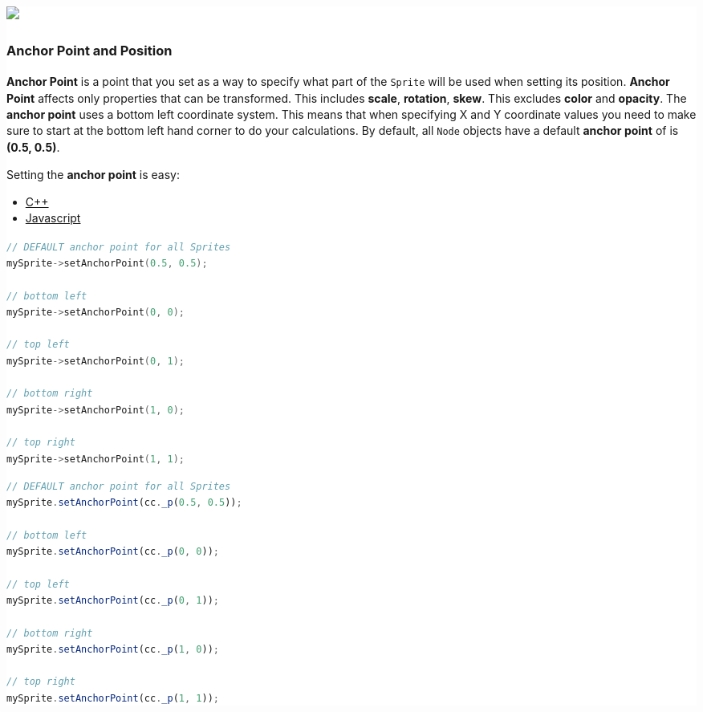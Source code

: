 ![](sprites-img/i1.png "")

### Anchor Point and Position
__Anchor Point__ is a point that you set as a way to specify what part of
the `Sprite` will be used when setting its position. __Anchor Point__ affects
only properties that can be transformed. This includes __scale__, __rotation__,
__skew__. This excludes __color__ and __opacity__. The __anchor point__ uses a
bottom left coordinate system. This means that when specifying X and Y coordinate
values you need to make sure to start at the bottom left hand corner to do your
calculations. By default, all `Node` objects have a default __anchor point__ of
is __(0.5, 0.5)__.

Setting the __anchor point__ is easy:

  <div class="langs">
  <ul>
    <li><a href="#" id="tab-cpp">C++</a></li>
    <li><a href="#" id="tab-js">Javascript</a></li>
  </ul>
</div>
  <div class="tab-cpp tab_content">


```cpp
// DEFAULT anchor point for all Sprites
mySprite->setAnchorPoint(0.5, 0.5);

// bottom left
mySprite->setAnchorPoint(0, 0);

// top left
mySprite->setAnchorPoint(0, 1);

// bottom right
mySprite->setAnchorPoint(1, 0);

// top right
mySprite->setAnchorPoint(1, 1);
```

  </div>

  <div class="tab-js tab_content">


```javascript
// DEFAULT anchor point for all Sprites
mySprite.setAnchorPoint(cc._p(0.5, 0.5));

// bottom left
mySprite.setAnchorPoint(cc._p(0, 0));

// top left
mySprite.setAnchorPoint(cc._p(0, 1));

// bottom right
mySprite.setAnchorPoint(cc._p(1, 0));

// top right
mySprite.setAnchorPoint(cc._p(1, 1));
```
